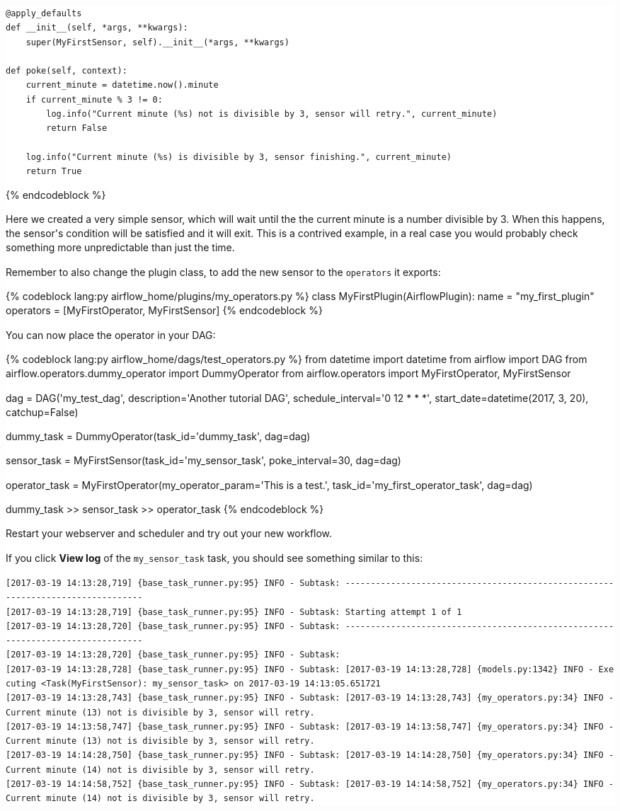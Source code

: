     @apply_defaults
    def __init__(self, *args, **kwargs):
        super(MyFirstSensor, self).__init__(*args, **kwargs)

    def poke(self, context):
        current_minute = datetime.now().minute
        if current_minute % 3 != 0:
            log.info("Current minute (%s) not is divisible by 3, sensor will retry.", current_minute)
            return False

        log.info("Current minute (%s) is divisible by 3, sensor finishing.", current_minute)
        return True
{% endcodeblock %}

Here we created a very simple sensor, which will wait until the the current minute is a number divisible by 3. When this happens, the sensor's condition will be satisfied and it will exit. This is a contrived example, in a real case you would probably check something more unpredictable than just the time.

Remember to also change the plugin class, to add the new sensor to the `operators` it exports:

{% codeblock lang:py airflow_home/plugins/my_operators.py %}
class MyFirstPlugin(AirflowPlugin):
    name = "my_first_plugin"
    operators = [MyFirstOperator, MyFirstSensor]
{% endcodeblock %}

You can now place the operator in your DAG:

{% codeblock lang:py airflow_home/dags/test_operators.py %}
from datetime import datetime
from airflow import DAG
from airflow.operators.dummy_operator import DummyOperator
from airflow.operators import MyFirstOperator, MyFirstSensor


dag = DAG('my_test_dag', description='Another tutorial DAG',
          schedule_interval='0 12 * * *',
          start_date=datetime(2017, 3, 20), catchup=False)

dummy_task = DummyOperator(task_id='dummy_task', dag=dag)

sensor_task = MyFirstSensor(task_id='my_sensor_task', poke_interval=30, dag=dag)

operator_task = MyFirstOperator(my_operator_param='This is a test.', 
                                task_id='my_first_operator_task', dag=dag)

dummy_task >> sensor_task >> operator_task
{% endcodeblock %}

Restart your webserver and scheduler and try out your new workflow.

If you click **View log** of the `my_sensor_task` task, you should see something similar to this:

    [2017-03-19 14:13:28,719] {base_task_runner.py:95} INFO - Subtask: --------------------------------------------------------------------------------
    [2017-03-19 14:13:28,719] {base_task_runner.py:95} INFO - Subtask: Starting attempt 1 of 1
    [2017-03-19 14:13:28,720] {base_task_runner.py:95} INFO - Subtask: --------------------------------------------------------------------------------
    [2017-03-19 14:13:28,720] {base_task_runner.py:95} INFO - Subtask: 
    [2017-03-19 14:13:28,728] {base_task_runner.py:95} INFO - Subtask: [2017-03-19 14:13:28,728] {models.py:1342} INFO - Executing <Task(MyFirstSensor): my_sensor_task> on 2017-03-19 14:13:05.651721
    [2017-03-19 14:13:28,743] {base_task_runner.py:95} INFO - Subtask: [2017-03-19 14:13:28,743] {my_operators.py:34} INFO - Current minute (13) not is divisible by 3, sensor will retry.
    [2017-03-19 14:13:58,747] {base_task_runner.py:95} INFO - Subtask: [2017-03-19 14:13:58,747] {my_operators.py:34} INFO - Current minute (13) not is divisible by 3, sensor will retry.
    [2017-03-19 14:14:28,750] {base_task_runner.py:95} INFO - Subtask: [2017-03-19 14:14:28,750] {my_operators.py:34} INFO - Current minute (14) not is divisible by 3, sensor will retry.
    [2017-03-19 14:14:58,752] {base_task_runner.py:95} INFO - Subtask: [2017-03-19 14:14:58,752] {my_operators.py:34} INFO - Current minute (14) not is divisible by 3, sensor will retry.

[airflow_docs]: https://airflow.apache.org/ "Apache Airflow - Documentation"
[airflow_concepts]: https://airflow.apache.org/concepts.html "Apache Airflow - Concepts"
[airflow_config]: https://airflow.apache.org/configuration.html "Apache Airflow - Configuration"
[airflow_plugins]: https://airflow.apache.org/plugins.html "Apache Airflow - Plugins"
[airflow_sensors]: https://github.com/apache/incubator-airflow/blob/master/airflow/operators/sensors.py "Airflow Sensors on Github"
[airflow_xcom]: https://airflow.incubator.apache.org/concepts.html#xcoms "Apache Airflow - Xcoms"
[airflow_code_get_flat_relatives]: https://airflow.apache.org/_modules/airflow/models.html#BaseOperator.get_flat_relatives
[idempotence]: https://en.wikipedia.org/wiki/Idempotence "Idempotence - Wikipedia"
[pdb]: https://docs.python.org/3/library/pdb.html "pdb — The Python Debugger"
[ipdb]: https://pypi.python.org/pypi/ipdb "IPython-enabled pdb"
[pickle]: https://docs.python.org/3/library/pickle.html "pickle — Python object serialization"
[pycharm-debug-config]: https://www.jetbrains.com/help/pycharm/creating-and-editing-run-debug-configurations.html "Creating Debug Configurations in PyCharm"